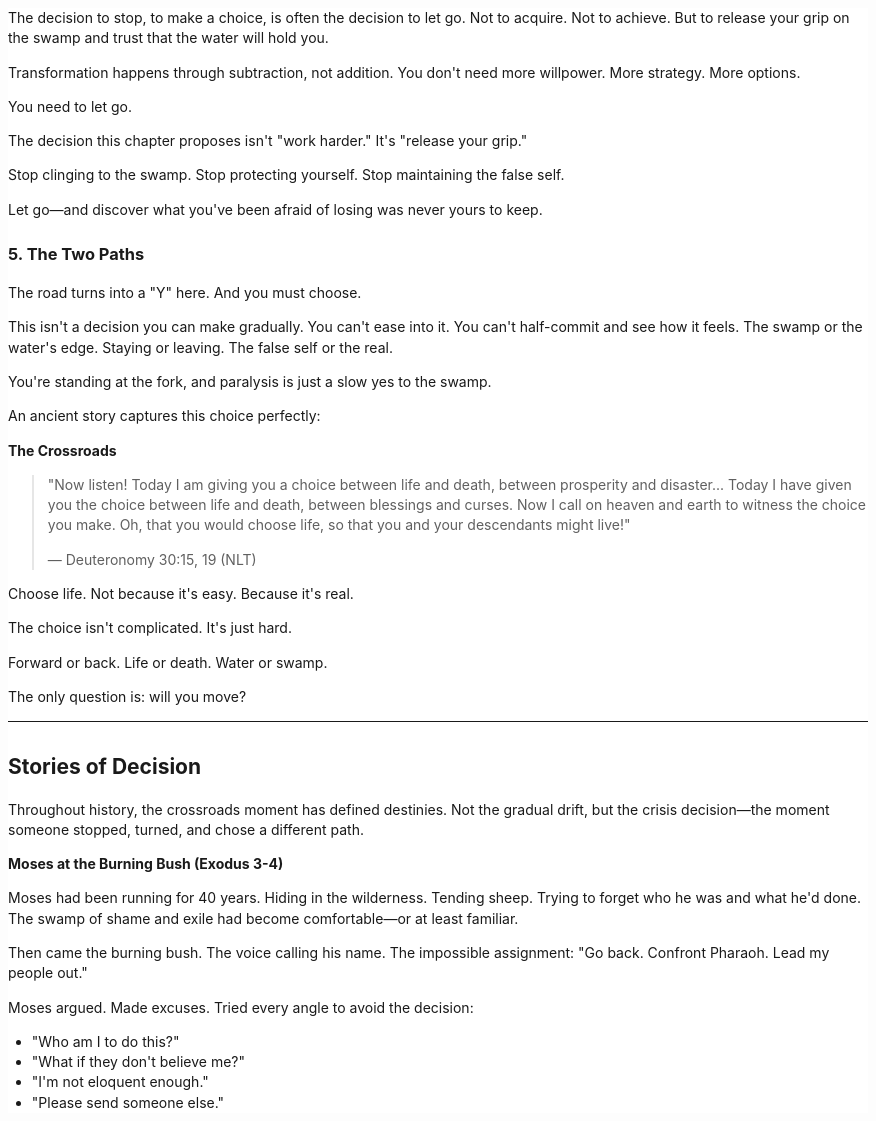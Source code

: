 The decision to stop, to make a choice, is often the decision to let go. Not to acquire. Not to achieve. But to release your grip on the swamp and trust that the water will hold you.

Transformation happens through subtraction, not addition. You don't need more willpower. More strategy. More options.

You need to let go.

The decision this chapter proposes isn't "work harder." It's "release your grip."

Stop clinging to the swamp. Stop protecting yourself. Stop maintaining the false self.

Let go—and discover what you've been afraid of losing was never yours to keep.

### 5. The Two Paths

The road turns into a "Y" here. And you must choose.

This isn't a decision you can make gradually. You can't ease into it. You can't half-commit and see how it feels. The swamp or the water's edge. Staying or leaving. The false self or the real.

You're standing at the fork, and paralysis is just a slow yes to the swamp.

An ancient story captures this choice perfectly:

**The Crossroads**

> "Now listen! Today I am giving you a choice between life and death, between prosperity and disaster... Today I have given you the choice between life and death, between blessings and curses. Now I call on heaven and earth to witness the choice you make. Oh, that you would choose life, so that you and your descendants might live!"
>
> — Deuteronomy 30:15, 19 (NLT)

Choose life. Not because it's easy. Because it's real.

The choice isn't complicated. It's just hard.

Forward or back. Life or death. Water or swamp.

The only question is: will you move?

---
## Stories of Decision

Throughout history, the crossroads moment has defined destinies. Not the gradual drift, but the crisis decision—the moment someone stopped, turned, and chose a different path.

**Moses at the Burning Bush (Exodus 3-4)**

Moses had been running for 40 years. Hiding in the wilderness. Tending sheep. Trying to forget who he was and what he'd done. The swamp of shame and exile had become comfortable—or at least familiar.

Then came the burning bush. The voice calling his name. The impossible assignment: "Go back. Confront Pharaoh. Lead my people out."

Moses argued. Made excuses. Tried every angle to avoid the decision:
- "Who am I to do this?"
- "What if they don't believe me?"
- "I'm not eloquent enough."
- "Please send someone else."
